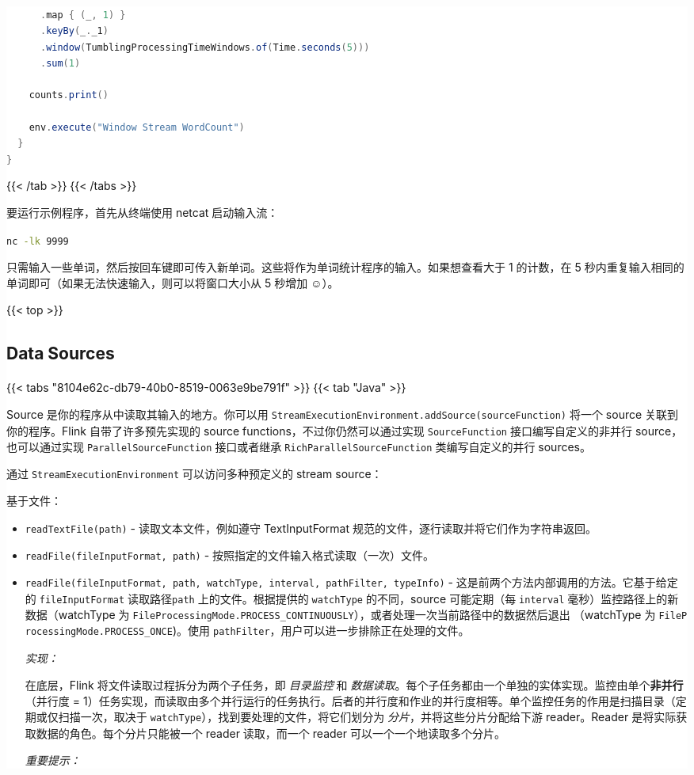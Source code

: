 ```scala
      .map { (_, 1) }
      .keyBy(_._1)
      .window(TumblingProcessingTimeWindows.of(Time.seconds(5)))
      .sum(1)

    counts.print()

    env.execute("Window Stream WordCount")
  }
}
```
{{< /tab >}}
{{< /tabs >}}

要运行示例程序，首先从终端使用 netcat 启动输入流：

```bash
nc -lk 9999
```

只需输入一些单词，然后按回车键即可传入新单词。这些将作为单词统计程序的输入。如果想查看大于 1 的计数，在 5 秒内重复输入相同的单词即可（如果无法快速输入，则可以将窗口大小从 5 秒增加 &#9786;）。

{{< top >}}

<a name="data-sources"></a>

Data Sources
------------

{{< tabs "8104e62c-db79-40b0-8519-0063e9be791f" >}}
{{< tab "Java" >}}

Source 是你的程序从中读取其输入的地方。你可以用 `StreamExecutionEnvironment.addSource(sourceFunction)` 将一个 source 关联到你的程序。Flink 自带了许多预先实现的 source functions，不过你仍然可以通过实现 `SourceFunction` 接口编写自定义的非并行 source，也可以通过实现 `ParallelSourceFunction` 接口或者继承 `RichParallelSourceFunction` 类编写自定义的并行 sources。

通过 `StreamExecutionEnvironment` 可以访问多种预定义的 stream source：

基于文件：

- `readTextFile(path)` - 读取文本文件，例如遵守 TextInputFormat 规范的文件，逐行读取并将它们作为字符串返回。

- `readFile(fileInputFormat, path)` - 按照指定的文件输入格式读取（一次）文件。

- `readFile(fileInputFormat, path, watchType, interval, pathFilter, typeInfo)` -  这是前两个方法内部调用的方法。它基于给定的 `fileInputFormat` 读取路径`path` 上的文件。根据提供的 `watchType` 的不同，source 可能定期（每 `interval` 毫秒）监控路径上的新数据（watchType 为 `FileProcessingMode.PROCESS_CONTINUOUSLY`），或者处理一次当前路径中的数据然后退出 （watchType 为 `FileProcessingMode.PROCESS_ONCE`)。使用 `pathFilter`，用户可以进一步排除正在处理的文件。

    *实现：*

    在底层，Flink 将文件读取过程拆分为两个子任务，即 *目录监控* 和 *数据读取*。每个子任务都由一个单独的实体实现。监控由单个**非并行**（并行度 = 1）任务实现，而读取由多个并行运行的任务执行。后者的并行度和作业的并行度相等。单个监控任务的作用是扫描目录（定期或仅扫描一次，取决于 `watchType`），找到要处理的文件，将它们划分为 *分片*，并将这些分片分配给下游 reader。Reader 是将实际获取数据的角色。每个分片只能被一个 reader 读取，而一个 reader 可以一个一个地读取多个分片。

    *重要提示：*
